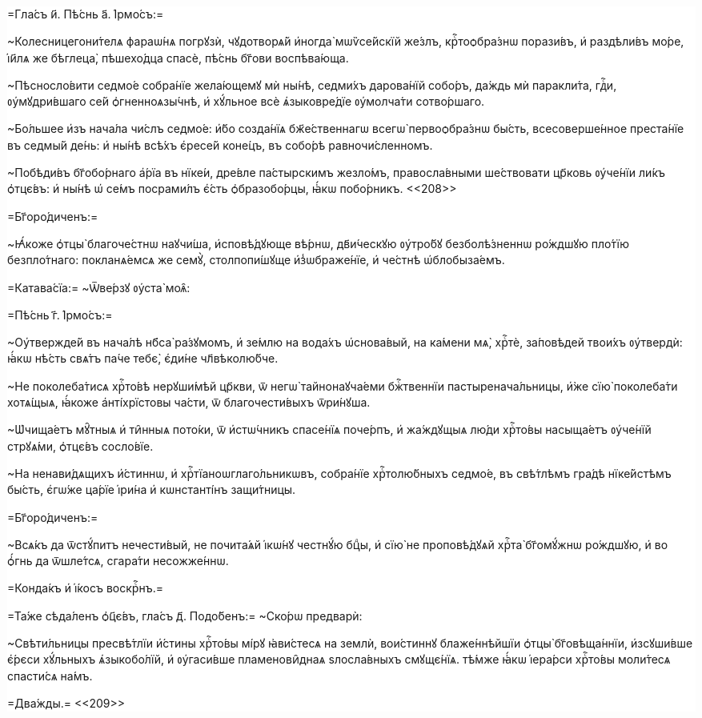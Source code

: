 =Гла́съ и҃. Пѣ́снь а҃. І҆рмо́съ:=

~Колесницегони́телѧ фараѡ́нѧ погрꙋзѝ, чꙋдотворѧ́й и҆ногда̀ мѡѷсе́йскїй же́злъ,
крⷭ҇тоѻбра́знѡ порази́въ, и҆ раздѣли́въ мо́ре, і҆и҃лѧ же бѣглеца̀, пѣшехо́дца
спасѐ, пѣ́снь бг҃ови воспѣва́юща.

~Пѣсносло́вити седмо́е собра́нїе жела́ющемꙋ мѝ ны́нѣ, седми́хъ дарова́нїй
собо́ръ, да́ждь мѝ паракли́та, гдⷭ҇и, ᲂу҆мꙋдри́вшаго се́й ѻ҆гненноѧзы́чнѣ, и҆
хꙋ́льное всѐ ѧ҆зыковре́дїе ᲂу҆молча́ти сотво́ршаго.

~Бо́льшее и҆зъ нача́ла чи́слъ седмо́е: и҆́бо созда́нїѧ бж҃е́ственнагѡ всегѡ̀
первоѻбра́знѡ бы́сть, всесоверше́нное преста́нїе въ седмы́й де́нь: и҆ ны́нѣ
всѣ́хъ є҆ресе́й коне́цъ, въ собо́рѣ равночи́сленномъ.

~Побѣди́въ бг҃обо́рнаго а҆́рїа въ нїке́и, дре́вле па́стырскимъ жезло́мъ,
правосла́вными ше́ствовати цр҃ковь ᲂу҆че́нїи ли́къ ѻ҆тцє́въ: и҆ ны́нѣ ѡ҆ се́мъ
посрами́лъ є҆́сть ѻ҆бразобо́рцы, ꙗ҆́кѡ побо́рникъ. <<208>>

=Бг҃оро́диченъ:=

~Ꙗ҆́коже ѻ҆тцы̀ благоче́стнѡ наꙋчи́ша, и҆сповѣ́дꙋюще вѣ́рнѡ, дв҃и́ческꙋю
ᲂу҆тро́бꙋ безболѣ́зненнѡ ро́ждшꙋю пло́тїю безпло́тнаго: покланѧ́емсѧ же семꙋ̀,
столпопи́шꙋще и҆з̾ѡбраже́нїе, и҆ че́стнѣ ѡ҆блобыза́емъ.

=Катава́сїа:= ~Ѿве́рзꙋ ᲂу҆ста̀ моѧ̑:

=Пѣ́снь г҃. І҆рмо́съ:=

~Оу҆твержде́й въ нача́лѣ нб҃са̀ ра́зꙋмомъ, и҆ зе́млю на вода́хъ ѡ҆снова́вый, на
ка́мени мѧ̀, хрⷭ҇тѐ, за́повѣдей твои́хъ ᲂу҆твердѝ: ꙗ҆́кѡ нѣ́сть свѧ́тъ па́че
тебє̀, є҆ди́не чл҃вѣколю́бче.

~Не поколеба́тисѧ хрⷭ҇то́вѣ нерꙋши́мѣй цр҃кви, ѿ негѡ̀ тайнонаꙋча́еми
бжⷭ҇твеннїи пастыренача́льницы, и҆̀же сїю̀ поколеба́ти хотѧ́щыѧ, ꙗ҆́коже
а҆нті́хрїстовы ча́сти, ѿ благочести́выхъ ѿри́нꙋша.

~Ѡ҆чища́етъ мꙋ̑тныѧ и҆ ти̑нныѧ пото́ки, ѿ и҆стѡ́чникъ спасе́нїѧ поче́рпъ, и҆
жа́ждꙋщыѧ лю́ди хрⷭ҇то́вы насыща́етъ ᲂу҆че́нїй стрꙋѧ́ми, ѻ҆тцє́въ сосло́вїе.

~На ненави́дѧщихъ и҆́стиннѡ, и҆ хрⷭ҇тїаноѡглаго́льникѡвъ, собра́нїе
хрⷭ҇толю́бныхъ седмо́е, въ свѣ́тлѣмъ гра́дѣ нїке́йстѣмъ бы́сть, є҆гѡ́же ца́рїе
і҆ри́на и҆ кѡнстанті́нъ защи́тницы.

=Бг҃оро́диченъ:=

~Всѧ́къ да ѿстꙋ́питъ нечести́вый, не почита́ѧй і҆кѡ́нꙋ честнꙋ́ю бцⷣы, и҆ сїю̀
не проповѣ́дꙋѧй хрⷭ҇та̀ бг҃омꙋ́жнѡ ро́ждшꙋю, и҆ во ѻ҆́гнь да ѿшле́тсѧ, сгара́ти
несожже́ннѡ.

=Конда́къ и҆ і҆́косъ воскрⷭ҇нъ.=

=Та́же сѣда́ленъ ѻ҆ц҃є́въ, гла́съ д҃. Подо́бенъ:= ~Ско́рѡ предварѝ:

~Свѣти́льницы пресвѣ́тлїи и҆́стины хрⷭ҇то́вы мі́рꙋ ꙗ҆ви́стесѧ на землѝ,
вои́стиннꙋ блаже́ннѣйшїи ѻ҆тцы̀ бг҃овѣща́ннїи, и҆зсꙋши́вше є҆́рєси хꙋ́льныхъ
ѧ҆зыкобо́лїй, и҆ ᲂу҆гаси́вше пламенови̑днаѧ ѕлосла́вныхъ смꙋщє́нїѧ. тѣ́мже ꙗ҆́кѡ
і҆ера́рси хрⷭ҇то́вы моли́тесѧ спасти́сѧ на́мъ.

=Два́жды.= <<209>>
